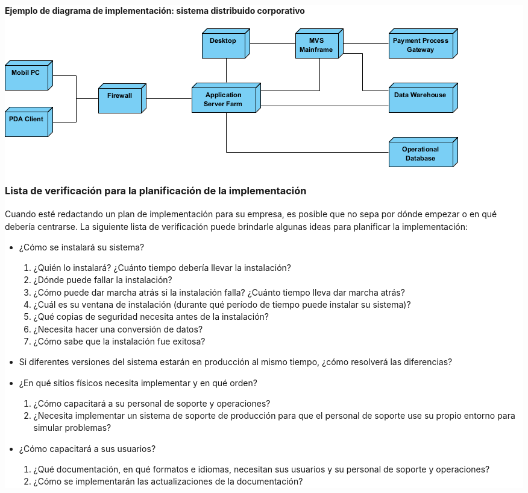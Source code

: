 #### Ejemplo de diagrama de implementación: sistema distribuido corporativo

![dep08](images/dep08.png)

### Lista de verificación para la planificación de la implementación

Cuando esté redactando un plan de implementación para su empresa, es posible que no sepa por dónde empezar o en qué debería centrarse. La siguiente lista de verificación puede brindarle algunas ideas para planificar la implementación:

- ¿Cómo se instalará su sistema?
    1. ¿Quién lo instalará? ¿Cuánto tiempo debería llevar la instalación?
    2. ¿Dónde puede fallar la instalación?
    3. ¿Cómo puede dar marcha atrás si la instalación falla? ¿Cuánto tiempo lleva dar marcha atrás?
    4. ¿Cuál es su ventana de instalación (durante qué período de tiempo puede instalar su sistema)?    
    5. ¿Qué copias de seguridad necesita antes de la instalación?
    6. ¿Necesita hacer una conversión de datos?
    7. ¿Cómo sabe que la instalación fue exitosa?
- Si diferentes versiones del sistema estarán en producción al mismo tiempo, ¿cómo resolverá las diferencias?
- ¿En qué sitios físicos necesita implementar y en qué orden?
    1. ¿Cómo capacitará a su personal de soporte y operaciones?
    2. ¿Necesita implementar un sistema de soporte de producción para que el personal de soporte use su propio entorno para simular problemas?

- ¿Cómo capacitará a sus usuarios?
    1. ¿Qué documentación, en qué formatos e idiomas, necesitan sus usuarios y su personal de soporte y operaciones?
    2. ¿Cómo se implementarán las actualizaciones de la documentación?

